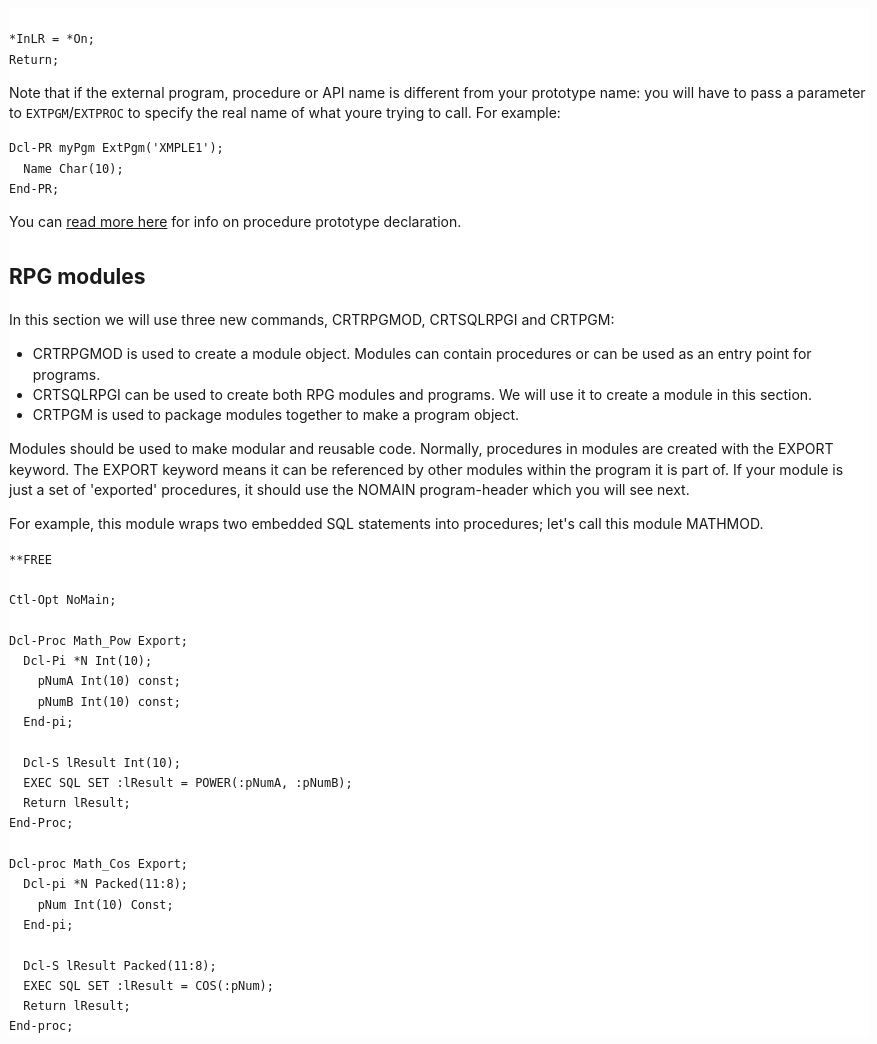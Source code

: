 ```

*InLR = *On;
Return;
```

Note that if the external program, procedure or API name is different from your prototype name: you will have to pass a parameter to `EXTPGM`/`EXTPROC` to specify the real name of what youre trying to call. For example:

```
Dcl-PR myPgm ExtPgm('XMPLE1');
  Name Char(10);
End-PR;
```

You can [read more here](http://www.ibm.com/support/knowledgecenter/ssw_ibm_i_72/rzasd/freeprototype.htm) for info on procedure prototype declaration.

## RPG modules

In this section we will use three new commands, CRTRPGMOD, CRTSQLRPGI and CRTPGM:

* CRTRPGMOD is used to create a module object. Modules can contain procedures or can be used as an entry point for programs.
* CRTSQLRPGI can be used to create both RPG modules and programs. We will use it to create a module in this section.
* CRTPGM is used to package modules together to make a program object.

Modules should be used to make modular and reusable code. Normally, procedures in modules are created with the EXPORT keyword. The EXPORT keyword means it can be referenced by other modules within the program it is part of. If your module is just a set of 'exported' procedures, it should use the NOMAIN program-header which you will see next.

For example, this module wraps two embedded SQL statements into procedures; let's call this module MATHMOD.

```
**FREE

Ctl-Opt NoMain;

Dcl-Proc Math_Pow Export;
  Dcl-Pi *N Int(10);
    pNumA Int(10) const;
    pNumB Int(10) const;
  End-pi;

  Dcl-S lResult Int(10);
  EXEC SQL SET :lResult = POWER(:pNumA, :pNumB);
  Return lResult;
End-Proc;

Dcl-proc Math_Cos Export;
  Dcl-pi *N Packed(11:8);
    pNum Int(10) Const;
  End-pi;

  Dcl-S lResult Packed(11:8);
  EXEC SQL SET :lResult = COS(:pNum);
  Return lResult;
End-proc;
```
